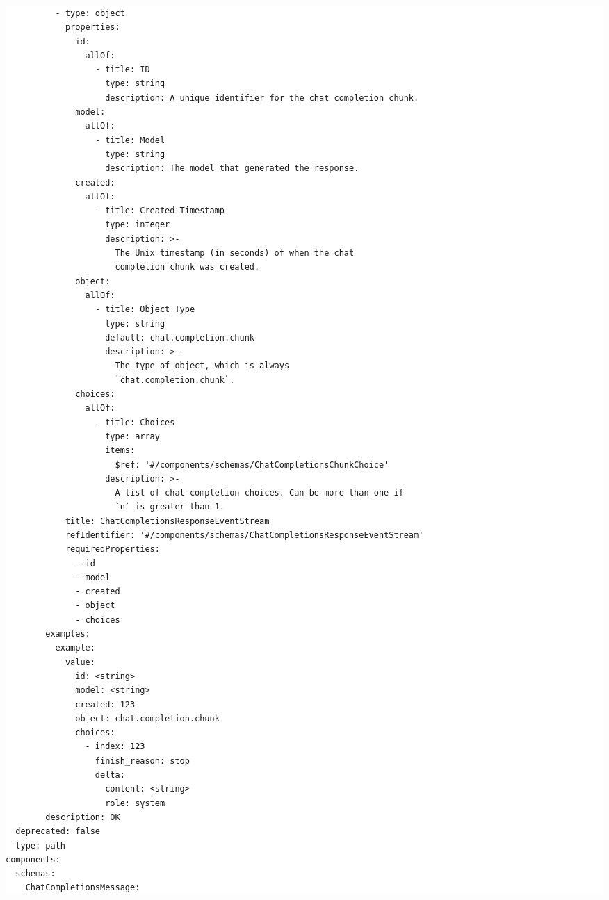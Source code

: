 ```
          - type: object
            properties:
              id:
                allOf:
                  - title: ID
                    type: string
                    description: A unique identifier for the chat completion chunk.
              model:
                allOf:
                  - title: Model
                    type: string
                    description: The model that generated the response.
              created:
                allOf:
                  - title: Created Timestamp
                    type: integer
                    description: >-
                      The Unix timestamp (in seconds) of when the chat
                      completion chunk was created.
              object:
                allOf:
                  - title: Object Type
                    type: string
                    default: chat.completion.chunk
                    description: >-
                      The type of object, which is always
                      `chat.completion.chunk`.
              choices:
                allOf:
                  - title: Choices
                    type: array
                    items:
                      $ref: '#/components/schemas/ChatCompletionsChunkChoice'
                    description: >-
                      A list of chat completion choices. Can be more than one if
                      `n` is greater than 1.
            title: ChatCompletionsResponseEventStream
            refIdentifier: '#/components/schemas/ChatCompletionsResponseEventStream'
            requiredProperties:
              - id
              - model
              - created
              - object
              - choices
        examples:
          example:
            value:
              id: <string>
              model: <string>
              created: 123
              object: chat.completion.chunk
              choices:
                - index: 123
                  finish_reason: stop
                  delta:
                    content: <string>
                    role: system
        description: OK
  deprecated: false
  type: path
components:
  schemas:
    ChatCompletionsMessage:
```